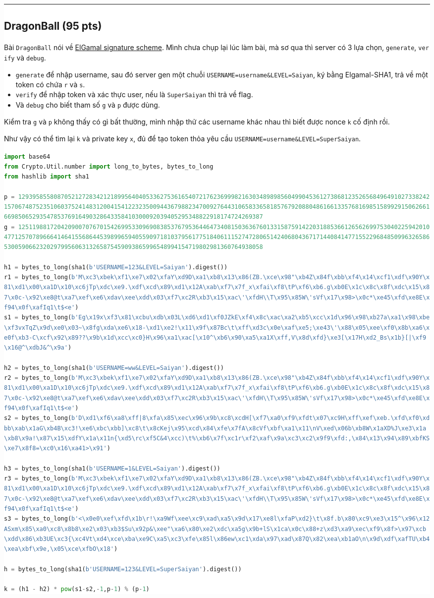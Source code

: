 ***

## DragonBall (95 pts)

Bài `DragonBall` nói về [ElGamal signature scheme](https://en.wikipedia.org/wiki/ElGamal_signature_scheme). Mình chưa chụp lại lúc làm bài, mà sơ qua thì server có 3 lựa chọn, `generate`, `verify` và `debug`.        
- `generate` để nhập username, sau đó server gen một chuỗi `USERNAME=username&LEVEL=Saiyan`, ký bằng Elgamal-SHA1, trả về một token có chứa `r` và `s`.
- `verify` để nhập token và xác thực user, nếu là `SuperSaiyan` thì trả về flag.
- Và `debug` cho biết tham số `g` và `p` được dùng.

Kiểm tra `g` và `p` không thấy có gì bất thường, mình nhập thử các username khác nhau thì biết được nonce `k` cố định rồi.

Như vậy có thể tìm lại `k` và private key `x`, đủ để tạo token thỏa yêu cầu `USERNAME=username&LEVEL=SuperSaiyan`.

```python
import base64
from Crypto.Util.number import long_to_bytes, bytes_to_long
from hashlib import sha1

p = 129395855808705212728342121899564040533627536165407217623699982163034898985604990453612738681235265684964910273382421570674875235106037524148312004154122323500944367988234700927644310658336581857679208804861661335768169851589929150626616698506529354785376916490328643358410300092039405295348822918174724269387
g = 125119881720420900707670154269953309690838537679536446473408150363676013315875914220318853661265626997530402259420104771257078966641464155686445398996594055909718103795617751840611152747280651424068043671714408414771552296848509963265865300590662320297995606313265875459093865996548994154719802981360764938058

h1 = bytes_to_long(sha1(b'USERNAME=123&LEVEL=Saiyan').digest())
r1 = bytes_to_long(b'M\xc3\xbek\xf1\xe7\x02\xfaY\xd9D\xa1\xb8\x13\x86(ZB.\xce\x98"\xb4Z\x84f\xbb\xf4\x14\xcf1\xdf\x90Y\x81\xd1\x00\xa1D\x10\xc6jTp\xdc\xe9.\xdf\xcd\x89\xd1\x12A\xab\xf7\x7f_x\xfai\xf8\tP\xf6\xb6.g\xb0E\x1c\x8c\x8f\xdc\x15\x87\x0c-\x92\xe8@t\xa7\xef\xe6\xdav\xee\xdd\x03\xf7\xc2R\xb3\x15\xac\'\xfdH\\T\x95\x85W\'sVf\x17\x98>\x0c*\xe45\xfd\xe8E\xf94\x0f\xafIq1\t$<e')
s1 = bytes_to_long(b'Eg\x19x\xf3\x81\xcbu\xdb\x03L\xd6\xd1\xf0JZkE\xf4\x8c\xac\xa2\xb5\xcc\x1d\x96\x98\xb27a\xa1\x98\xbe\xf3vxTqZ\x9d\xe0\x03~\x8fg\xda\xe6\x18-\xd1\xe2!\x11\x9f\x87Bc\t\xff\xd3c\x0e\xaf\xe5;\xe43\'\x88\x05\xee\xf0\x8b\xa6\xe0f\xb3-C\xcf\x92\x89??\x9b\x1d\xcc\xc0}H\x96\xa1\xac[\x10^\xb6\x90\xa5\xa1X\xff,V\x8d\xfd}\xe3[\x17H\xd2_Bs\x1b}[|\xf9\x16@^\xdbJ&^\x9a')

h2 = bytes_to_long(sha1(b'USERNAME=ww&LEVEL=Saiyan').digest())
r2 = bytes_to_long(b'M\xc3\xbek\xf1\xe7\x02\xfaY\xd9D\xa1\xb8\x13\x86(ZB.\xce\x98"\xb4Z\x84f\xbb\xf4\x14\xcf1\xdf\x90Y\x81\xd1\x00\xa1D\x10\xc6jTp\xdc\xe9.\xdf\xcd\x89\xd1\x12A\xab\xf7\x7f_x\xfai\xf8\tP\xf6\xb6.g\xb0E\x1c\x8c\x8f\xdc\x15\x87\x0c-\x92\xe8@t\xa7\xef\xe6\xdav\xee\xdd\x03\xf7\xc2R\xb3\x15\xac\'\xfdH\\T\x95\x85W\'sVf\x17\x98>\x0c*\xe45\xfd\xe8E\xf94\x0f\xafIq1\t$<e')
s2 = bytes_to_long(b'D\xd1\xf6\xa8\xff|8\xfa\x85\xec\x96\x9b\xc8\xcdH[\xf7\xa0\xf9\xfdt\x07\xc9H\xff\xef\xeb.\xfd\xf0\xdbb\xab\x1aG\xb4B\xc3!\xe6\xbc\xbb]\xc8\t\x8cKej\x95\xcd\x84\xfe\x7fA\x8cVf\xbf\xa1\x11\nV\xed\x06b\xb8W\x1aXD%J\xe3\x1a\xb8\x9a!\x87\x15\xdfY\x1a\x11n{\xd5\rc\xf5C&4\xcc)\t%\xb6\x7f\xc1r\xf2\xaf\x9a\xc3\xc2\x9f9\xfd:,\x84\x13\x94\x89\xbfKS\xe7\x8f8=\xc0\x16\xa41>\x91')

h3 = bytes_to_long(sha1(b'USERNAME=1&LEVEL=Saiyan').digest())
r3 = bytes_to_long(b'M\xc3\xbek\xf1\xe7\x02\xfaY\xd9D\xa1\xb8\x13\x86(ZB.\xce\x98"\xb4Z\x84f\xbb\xf4\x14\xcf1\xdf\x90Y\x81\xd1\x00\xa1D\x10\xc6jTp\xdc\xe9.\xdf\xcd\x89\xd1\x12A\xab\xf7\x7f_x\xfai\xf8\tP\xf6\xb6.g\xb0E\x1c\x8c\x8f\xdc\x15\x87\x0c-\x92\xe8@t\xa7\xef\xe6\xdav\xee\xdd\x03\xf7\xc2R\xb3\x15\xac\'\xfdH\\T\x95\x85W\'sVf\x17\x98>\x0c*\xe45\xfd\xe8E\xf94\x0f\xafIq1\t$<e')
s3 = bytes_to_long(b'<\x0e0\xef\xfd\x1b\r!\xa9Wf\xee\xc9\xad\xa5\x9d\x17\xe8l\xfaP\xd2}\t\x8f.b\x80\xc9\xe3\x15^\x96\x12ASxm\x85\xa0\xc8\x8b8\xe2\x03\xb3$Su\x92p&\xee"\xa6\x80\xe2\xdc\xa5g\x9b+lS\x1ca\x0c\x88+z\xd3\xa9\xec\xf9\x8f>\x97\xcb\xdd\x86\xb3UE\xc3{\xc4Vt\xd4\xce\xba\xe9C\xa5\xc3\xfe\x85l\x86ew\xc1\xda\x97\xad\x87Q\x82\xea\xb1aO\n\x9d\xdf\xafTU\xb4\xea\xbf\x9e,\x05\xce\xfbO\x18')

h = bytes_to_long(sha1(b'USERNAME=123&LEVEL=SuperSaiyan').digest())

k = (h1 - h2) * pow(s1-s2,-1,p-1) % (p-1)
```